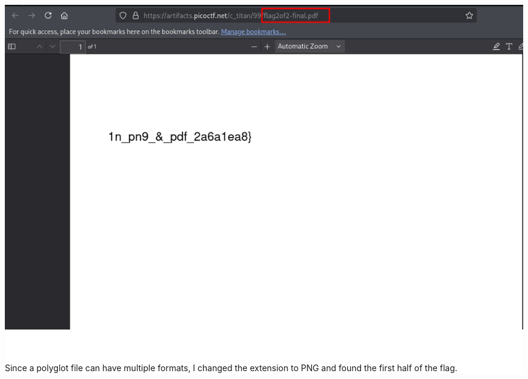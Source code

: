 ![](./polyglot1.png)

<br>

Since a polyglot file can have multiple formats, I changed the extension to PNG and found the first half of the flag.

